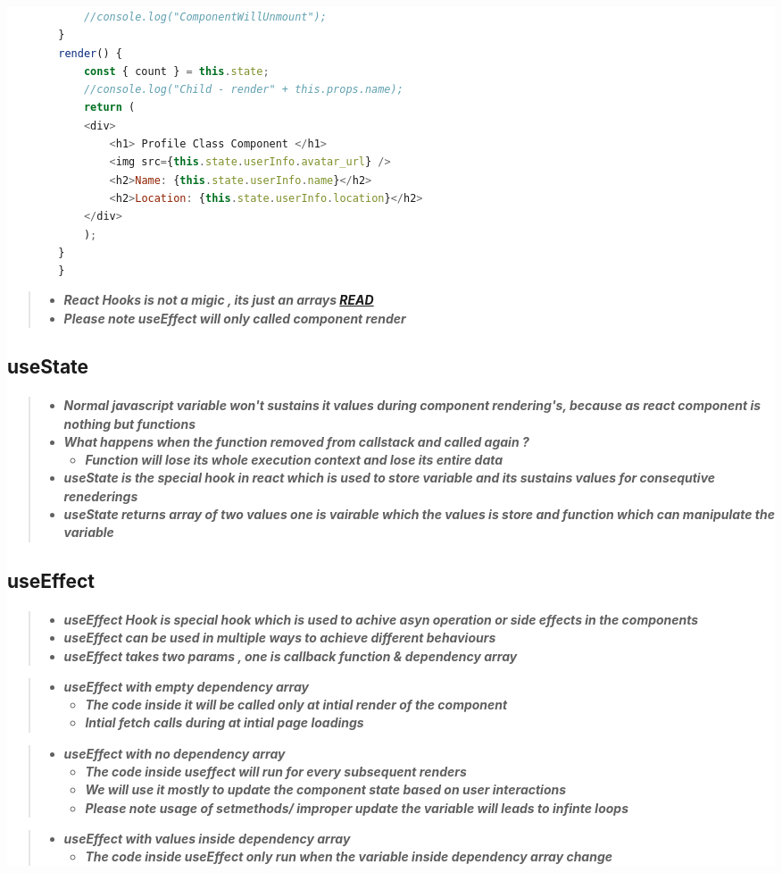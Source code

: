 ```javascript
            //console.log("ComponentWillUnmount");
        }
        render() {
            const { count } = this.state;
            //console.log("Child - render" + this.props.name);
            return (
            <div>
                <h1> Profile Class Component </h1>
                <img src={this.state.userInfo.avatar_url} />
                <h2>Name: {this.state.userInfo.name}</h2>
                <h2>Location: {this.state.userInfo.location}</h2>
            </div>
            );
        }
        }
```

>- ***React Hooks is not a migic , its just an arrays [READ](https://medium.com/@ryardley/react-hooks-not-magic-just-arrays-cd4f1857236e)***
>- ***Please note useEffect will only called component render***

## useState

>- ***Normal javascript variable won't sustains it values during component rendering's, because as react component is nothing but functions***
>- ***What happens when the function removed from callstack and called again ?***
>   - ***Function will lose its whole execution context and lose its entire data***
>- ***useState is the special hook in react which is used to store variable and its sustains values for consequtive renederings***
>- ***useState returns array of two values one is vairable which the values is store and function which can manipulate the variable***


## useEffect

>- ***useEffect Hook is special hook which is used to achive asyn operation or side effects in the components***
>- ***useEffect can be used in multiple ways to achieve different behaviours***
>- ***useEffect takes two params , one is callback function & dependency array***


>- ***useEffect with empty dependency array***
>   - ***The code inside it will be called only at intial render of the component***
>   - ***Intial fetch calls during at intial page loadings***

>- ***useEffect with no dependency array***
>   - ***The code inside useffect will run for every subsequent renders***
>   - ***We will use it mostly to update the component state based on user interactions***
>   - ***Please note usage of setmethods/ improper update the variable will leads to infinte loops***


>- ***useEffect with  values inside  dependency array***
>   - ***The code inside useEffect only run when the variable inside dependency array change***
